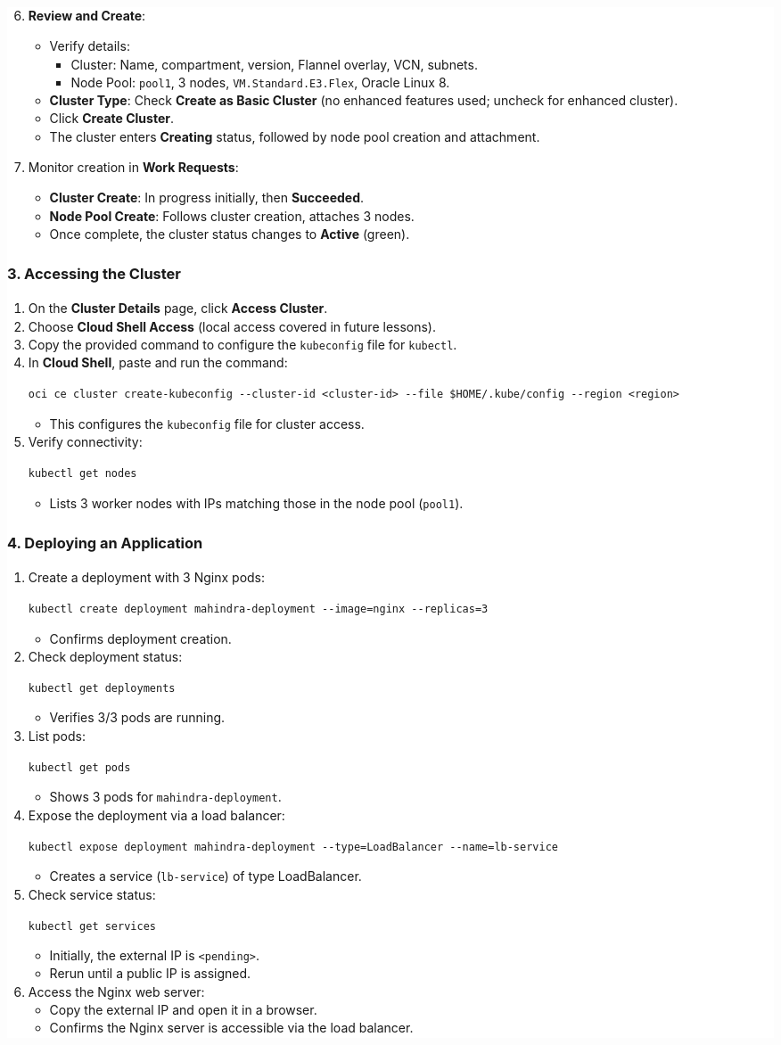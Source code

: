 
6. **Review and Create**:
   - Verify details:
     - Cluster: Name, compartment, version, Flannel overlay, VCN, subnets.
     - Node Pool: `pool1`, 3 nodes, `VM.Standard.E3.Flex`, Oracle Linux 8.
   - **Cluster Type**: Check **Create as Basic Cluster** (no enhanced features used; uncheck for enhanced cluster).
   - Click **Create Cluster**.
   - The cluster enters **Creating** status, followed by node pool creation and attachment.

7. Monitor creation in **Work Requests**:
   - **Cluster Create**: In progress initially, then **Succeeded**.
   - **Node Pool Create**: Follows cluster creation, attaches 3 nodes.
   - Once complete, the cluster status changes to **Active** (green).

### 3. Accessing the Cluster
1. On the **Cluster Details** page, click **Access Cluster**.
2. Choose **Cloud Shell Access** (local access covered in future lessons).
3. Copy the provided command to configure the `kubeconfig` file for `kubectl`.
4. In **Cloud Shell**, paste and run the command:
   ```
   oci ce cluster create-kubeconfig --cluster-id <cluster-id> --file $HOME/.kube/config --region <region>
   ```
   - This configures the `kubeconfig` file for cluster access.
5. Verify connectivity:
   ```
   kubectl get nodes
   ```
   - Lists 3 worker nodes with IPs matching those in the node pool (`pool1`).

### 4. Deploying an Application
1. Create a deployment with 3 Nginx pods:
   ```
   kubectl create deployment mahindra-deployment --image=nginx --replicas=3
   ```
   - Confirms deployment creation.
2. Check deployment status:
   ```
   kubectl get deployments
   ```
   - Verifies 3/3 pods are running.
3. List pods:
   ```
   kubectl get pods
   ```
   - Shows 3 pods for `mahindra-deployment`.
4. Expose the deployment via a load balancer:
   ```
   kubectl expose deployment mahindra-deployment --type=LoadBalancer --name=lb-service
   ```
   - Creates a service (`lb-service`) of type LoadBalancer.
5. Check service status:
   ```
   kubectl get services
   ```
   - Initially, the external IP is `<pending>`.
   - Rerun until a public IP is assigned.
6. Access the Nginx web server:
   - Copy the external IP and open it in a browser.
   - Confirms the Nginx server is accessible via the load balancer.
